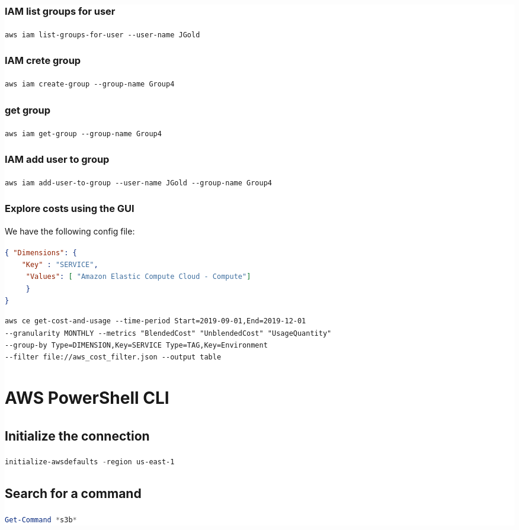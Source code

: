 ### IAM list groups for user

```shell
aws iam list-groups-for-user --user-name JGold
```

### IAM crete group

```shell
aws iam create-group --group-name Group4
```

### get group

```shell
aws iam get-group --group-name Group4
```

### IAM add user to group

```shell
aws iam add-user-to-group --user-name JGold --group-name Group4
```

### Explore costs using the GUI
 We have the following config file:

```json
{ "Dimensions": {
	"Key" : "SERVICE",
	 "Values": [ "Amazon Elastic Compute Cloud - Compute"]
	 }
}
```

```shell
aws ce get-cost-and-usage --time-period Start=2019-09-01,End=2019-12-01 
--granularity MONTHLY --metrics "BlendedCost" "UnblendedCost" "UsageQuantity" 
--group-by Type=DIMENSION,Key=SERVICE Type=TAG,Key=Environment 
--filter file://aws_cost_filter.json --output table
```


# AWS PowerShell CLI

## Initialize the connection

```powershell
initialize-awsdefaults -region us-east-1
```

## Search for a command

```powershell
Get-Command *s3b*
```
